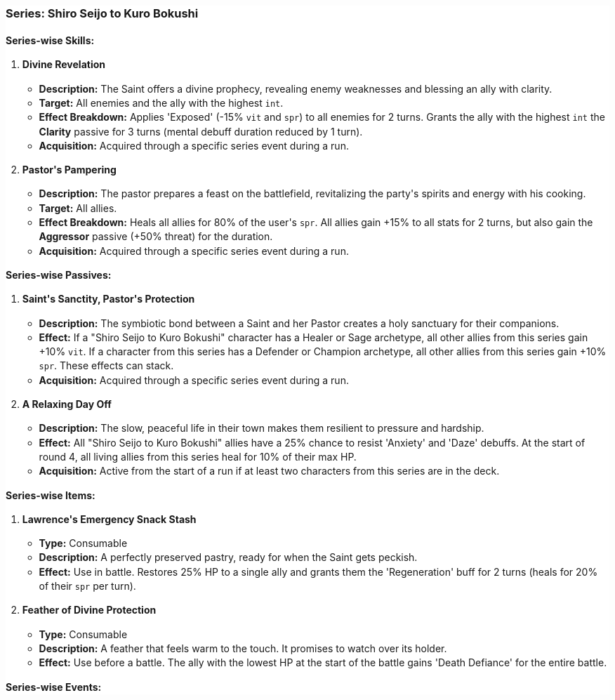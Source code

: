 ### **Series: Shiro Seijo to Kuro Bokushi**

**Series-wise Skills:**

1.  **Divine Revelation**
    *   **Description:** The Saint offers a divine prophecy, revealing enemy weaknesses and blessing an ally with clarity.
    *   **Target:** All enemies and the ally with the highest `int`.
    *   **Effect Breakdown:** Applies 'Exposed' (-15% `vit` and `spr`) to all enemies for 2 turns. Grants the ally with the highest `int` the **Clarity** passive for 3 turns (mental debuff duration reduced by 1 turn).
    *   **Acquisition:** Acquired through a specific series event during a run.

2.  **Pastor's Pampering**
    *   **Description:** The pastor prepares a feast on the battlefield, revitalizing the party's spirits and energy with his cooking.
    *   **Target:** All allies.
    *   **Effect Breakdown:** Heals all allies for 80% of the user's `spr`. All allies gain +15% to all stats for 2 turns, but also gain the **Aggressor** passive (+50% threat) for the duration.
    *   **Acquisition:** Acquired through a specific series event during a run.

**Series-wise Passives:**

1.  **Saint's Sanctity, Pastor's Protection**
    *   **Description:** The symbiotic bond between a Saint and her Pastor creates a holy sanctuary for their companions.
    *   **Effect:** If a "Shiro Seijo to Kuro Bokushi" character has a Healer or Sage archetype, all other allies from this series gain +10% `vit`. If a character from this series has a Defender or Champion archetype, all other allies from this series gain +10% `spr`. These effects can stack.
    *   **Acquisition:** Acquired through a specific series event during a run.

2.  **A Relaxing Day Off**
    *   **Description:** The slow, peaceful life in their town makes them resilient to pressure and hardship.
    *   **Effect:** All "Shiro Seijo to Kuro Bokushi" allies have a 25% chance to resist 'Anxiety' and 'Daze' debuffs. At the start of round 4, all living allies from this series heal for 10% of their max HP.
    *   **Acquisition:** Active from the start of a run if at least two characters from this series are in the deck.

**Series-wise Items:**

1.  **Lawrence's Emergency Snack Stash**
    *   **Type:** Consumable
    *   **Description:** A perfectly preserved pastry, ready for when the Saint gets peckish.
    *   **Effect:** Use in battle. Restores 25% HP to a single ally and grants them the 'Regeneration' buff for 2 turns (heals for 20% of their `spr` per turn).

2.  **Feather of Divine Protection**
    *   **Type:** Consumable
    *   **Description:** A feather that feels warm to the touch. It promises to watch over its holder.
    *   **Effect:** Use before a battle. The ally with the lowest HP at the start of the battle gains 'Death Defiance' for the entire battle.

**Series-wise Events:**

